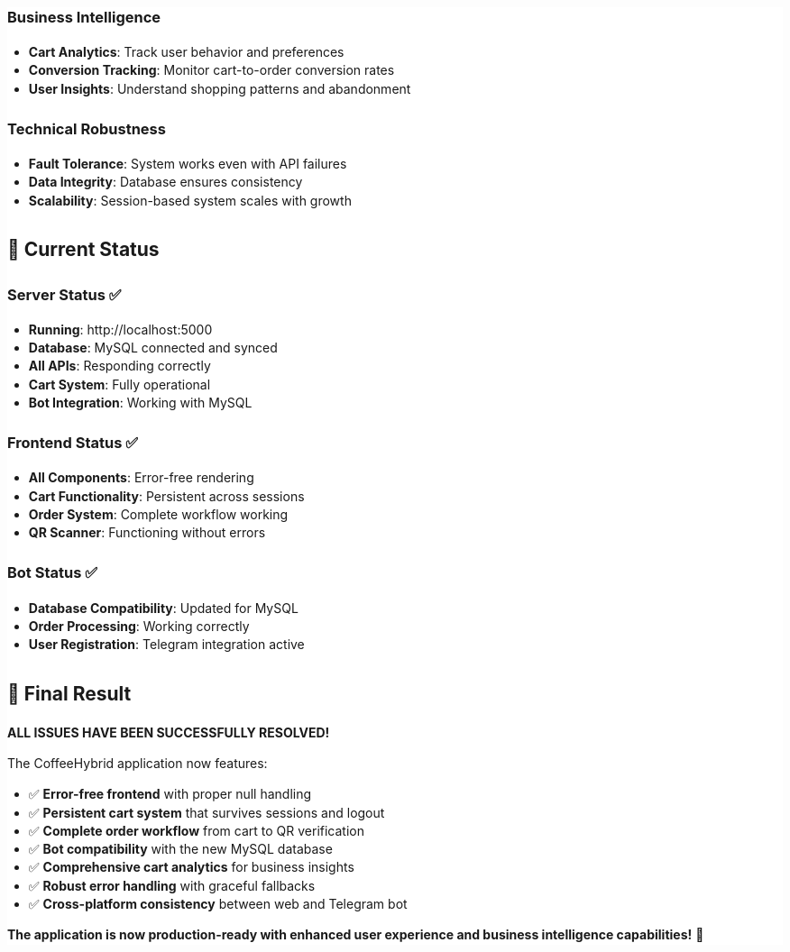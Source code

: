 ### **Business Intelligence**
- **Cart Analytics**: Track user behavior and preferences
- **Conversion Tracking**: Monitor cart-to-order conversion rates
- **User Insights**: Understand shopping patterns and abandonment

### **Technical Robustness**
- **Fault Tolerance**: System works even with API failures
- **Data Integrity**: Database ensures consistency
- **Scalability**: Session-based system scales with growth

## 🚀 **Current Status**

### **Server Status** ✅
- **Running**: http://localhost:5000
- **Database**: MySQL connected and synced
- **All APIs**: Responding correctly
- **Cart System**: Fully operational
- **Bot Integration**: Working with MySQL

### **Frontend Status** ✅
- **All Components**: Error-free rendering
- **Cart Functionality**: Persistent across sessions
- **Order System**: Complete workflow working
- **QR Scanner**: Functioning without errors

### **Bot Status** ✅
- **Database Compatibility**: Updated for MySQL
- **Order Processing**: Working correctly
- **User Registration**: Telegram integration active

## 🎉 **Final Result**

**ALL ISSUES HAVE BEEN SUCCESSFULLY RESOLVED!**

The CoffeeHybrid application now features:
- ✅ **Error-free frontend** with proper null handling
- ✅ **Persistent cart system** that survives sessions and logout
- ✅ **Complete order workflow** from cart to QR verification
- ✅ **Bot compatibility** with the new MySQL database
- ✅ **Comprehensive cart analytics** for business insights
- ✅ **Robust error handling** with graceful fallbacks
- ✅ **Cross-platform consistency** between web and Telegram bot

**The application is now production-ready with enhanced user experience and business intelligence capabilities!** 🎊
